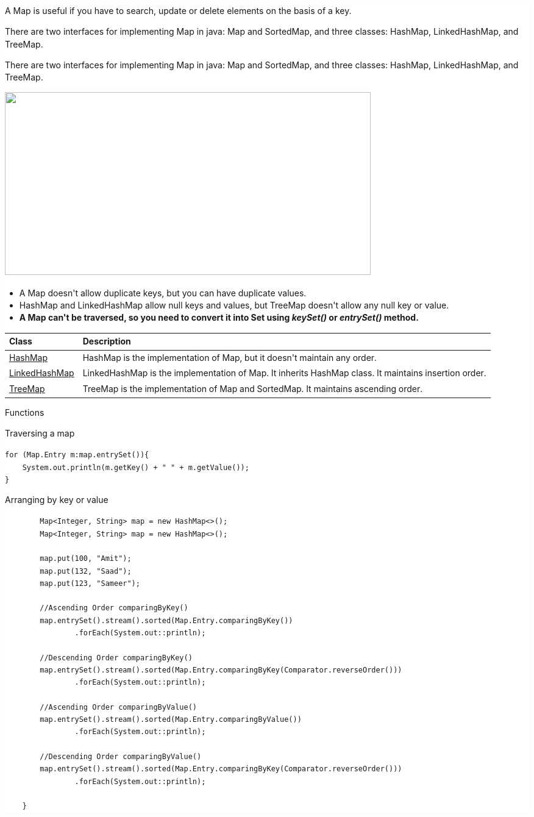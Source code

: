 A Map is useful if you have to search, update or delete elements on the basis of a key.

There are two interfaces for implementing Map in java: Map and SortedMap, and three classes: HashMap, LinkedHashMap, and TreeMap.

There are two interfaces for implementing Map in java: Map and SortedMap, and three classes: HashMap, LinkedHashMap, and TreeMap.

<img src = "https://static.javatpoint.com/images/core/java-map-hierarchy.png" width="600" height="300">



- A Map doesn't allow duplicate keys, but you can have duplicate values. 
- HashMap and LinkedHashMap allow null keys and values, but TreeMap doesn't allow any null key or value.
- **A Map can't be traversed, so you need to convert it into Set using *keySet()* or *entrySet()* method.**

| Class                                                        | Description                                                  |
| :----------------------------------------------------------- | :----------------------------------------------------------- |
| [HashMap](https://www.javatpoint.com/java-hashmap)           | HashMap is the implementation of Map, but it doesn't maintain any order. |
| [LinkedHashMap](https://www.javatpoint.com/java-linkedhashmap) | LinkedHashMap is the implementation of Map. It inherits HashMap class. It maintains insertion order. |
| [TreeMap](https://www.javatpoint.com/java-treemap)           | TreeMap is the implementation of Map and SortedMap. It maintains ascending order. |



Functions

Traversing a map

```
for (Map.Entry m:map.entrySet()){
    System.out.println(m.getKey() + " " + m.getValue());
}
```

Arranging by key or value

```
        Map<Integer, String> map = new HashMap<>();
        Map<Integer, String> map = new HashMap<>();

        map.put(100, "Amit");
        map.put(132, "Saad");
        map.put(123, "Sameer");

        //Ascending Order comparingByKey()
        map.entrySet().stream().sorted(Map.Entry.comparingByKey())
                .forEach(System.out::println);

        //Descending Order comparingByKey()
        map.entrySet().stream().sorted(Map.Entry.comparingByKey(Comparator.reverseOrder()))
                .forEach(System.out::println);

        //Ascending Order comparingByValue()
        map.entrySet().stream().sorted(Map.Entry.comparingByValue())
                .forEach(System.out::println);

        //Descending Order comparingByValue()
        map.entrySet().stream().sorted(Map.Entry.comparingByKey(Comparator.reverseOrder()))
                .forEach(System.out::println);

    }
```
